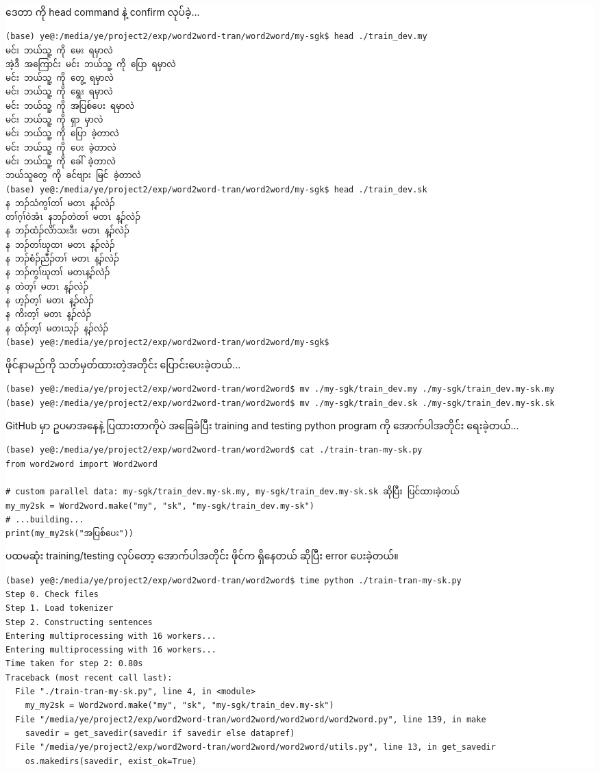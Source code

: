 ဒေတာ ကို head command နဲ့ confirm လုပ်ခဲ့...  

```
(base) ye@:/media/ye/project2/exp/word2word-tran/word2word/my-sgk$ head ./train_dev.my 
မင်း ဘယ်သူ့ ကို မေး ရမှာလဲ
အဲ့ဒီ အကြောင်း မင်း ဘယ်သူ့ ကို ပြော ရမှာလဲ
မင်း ဘယ်သူ့ ကို တွေ့ ရမှာလဲ
မင်း ဘယ်သူ့ ကို ရွေး ရမှာလဲ
မင်း ဘယ်သူ့ ကို အပြစ်ပေး ရမှာလဲ
မင်း ဘယ်သူ့ ကို ရှာ မှာလဲ
မင်း ဘယ်သူ့ ကို ပြော ခဲ့တာလဲ
မင်း ဘယ်သူ့ ကို ပေး ခဲ့တာလဲ
မင်း ဘယ်သူ့ ကို ခေါ် ခဲ့တာလဲ
ဘယ်သူတွေ ကို ခင်ဗျား မြင် ခဲ့တာလဲ
(base) ye@:/media/ye/project2/exp/word2word-tran/word2word/my-sgk$ head ./train_dev.sk
န ဘၣ်သံကွၢ်တၢ် မတၤ န့ၣ်လဲၣ်
တၢ်ဂ့ၢ်ဝဲအံၤ နဘၣ်တဲတၢ် မတၤ န့ၣ်လဲၣ်
န ဘၣ်ထံၣ်လိာ်သးဒီး မတၤ န့ၣ်လဲၣ်
န ဘၣ်တၢ်ဃုထၢ မတၤ န့ၣ်လဲၣ်
န ဘၣ်စံၣ်ညီၣ်တၢ် မတၤ န့ၣ်လဲၣ်
န ဘၣ်ကွၢ်ဃုတၢ် မတၤန့ၣ်လဲၣ်
န တဲတ့ၢ် မတၤ န့ၣ်လဲၣ်
န ဟ့ၣ်တ့ၢ် မတၤ န့ၣ်လဲၣ်
န ကိးတ့ၢ် မတၤ န့ၣ်လဲၣ်
န ထံၣ်တ့ၢ် မတၤသ့ၣ် န့ၣ်လဲၣ်
(base) ye@:/media/ye/project2/exp/word2word-tran/word2word/my-sgk$
```

ဖိုင်နာမည်ကို သတ်မှတ်ထားတဲ့အတိုင်း ပြောင်းပေးခဲ့တယ်...  

```
(base) ye@:/media/ye/project2/exp/word2word-tran/word2word$ mv ./my-sgk/train_dev.my ./my-sgk/train_dev.my-sk.my
(base) ye@:/media/ye/project2/exp/word2word-tran/word2word$ mv ./my-sgk/train_dev.sk ./my-sgk/train_dev.my-sk.sk
```

GitHub မှာ ဥပမာအနေနဲ့ ပြထားတာကိုပဲ အခြေခံပြီး training and testing python program ကို အောက်ပါအတိုင်း ရေးခဲ့တယ်...  

```
(base) ye@:/media/ye/project2/exp/word2word-tran/word2word$ cat ./train-tran-my-sk.py 
from word2word import Word2word

# custom parallel data: my-sgk/train_dev.my-sk.my, my-sgk/train_dev.my-sk.sk ဆိုပြီး ပြင်ထားခဲ့တယ်
my_my2sk = Word2word.make("my", "sk", "my-sgk/train_dev.my-sk")
# ...building...
print(my_my2sk("အပြစ်ပေး"))
```

ပထမဆုံး training/testing လုပ်တော့ အောက်ပါအတိုင်း ဖိုင်က ရှိနေတယ် ဆိုပြီး error ပေးခဲ့တယ်။  

```
(base) ye@:/media/ye/project2/exp/word2word-tran/word2word$ time python ./train-tran-my-sk.py 
Step 0. Check files
Step 1. Load tokenizer
Step 2. Constructing sentences
Entering multiprocessing with 16 workers...
Entering multiprocessing with 16 workers...
Time taken for step 2: 0.80s
Traceback (most recent call last):
  File "./train-tran-my-sk.py", line 4, in <module>
    my_my2sk = Word2word.make("my", "sk", "my-sgk/train_dev.my-sk")
  File "/media/ye/project2/exp/word2word-tran/word2word/word2word/word2word.py", line 139, in make
    savedir = get_savedir(savedir if savedir else datapref)
  File "/media/ye/project2/exp/word2word-tran/word2word/word2word/utils.py", line 13, in get_savedir
    os.makedirs(savedir, exist_ok=True)
```